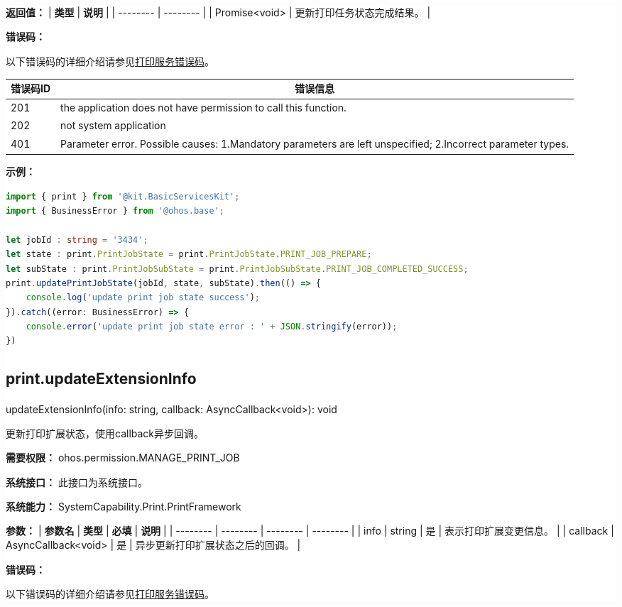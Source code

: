**返回值：**
| **类型** | **说明** |
| -------- | -------- |
| Promise&lt;void&gt; | 更新打印任务状态完成结果。 |

**错误码：**

以下错误码的详细介绍请参见[打印服务错误码](./errorcode-print.md)。

| 错误码ID | 错误信息                                    |
| -------- | ------------------------------------------- |
| 201 | the application does not have permission to call this function. |
| 202 | not system application |
| 401 | Parameter error. Possible causes: 1.Mandatory parameters are left unspecified; 2.Incorrect parameter types. |

**示例：**

```ts
import { print } from '@kit.BasicServicesKit';
import { BusinessError } from '@ohos.base';

let jobId : string = '3434';
let state : print.PrintJobState = print.PrintJobState.PRINT_JOB_PREPARE;
let subState : print.PrintJobSubState = print.PrintJobSubState.PRINT_JOB_COMPLETED_SUCCESS;
print.updatePrintJobState(jobId, state, subState).then(() => {
    console.log('update print job state success');
}).catch((error: BusinessError) => {
    console.error('update print job state error : ' + JSON.stringify(error));
})
```

## print.updateExtensionInfo

updateExtensionInfo(info: string, callback: AsyncCallback&lt;void&gt;): void

更新打印扩展状态，使用callback异步回调。

**需要权限：** ohos.permission.MANAGE_PRINT_JOB

**系统接口：** 此接口为系统接口。

**系统能力：** SystemCapability.Print.PrintFramework

**参数：**
| **参数名** | **类型** | **必填** | **说明** |
| -------- | -------- | -------- | -------- |
| info | string | 是 | 表示打印扩展变更信息。 |
| callback | AsyncCallback&lt;void&gt; | 是 | 异步更新打印扩展状态之后的回调。 |

**错误码：**

以下错误码的详细介绍请参见[打印服务错误码](./errorcode-print.md)。
